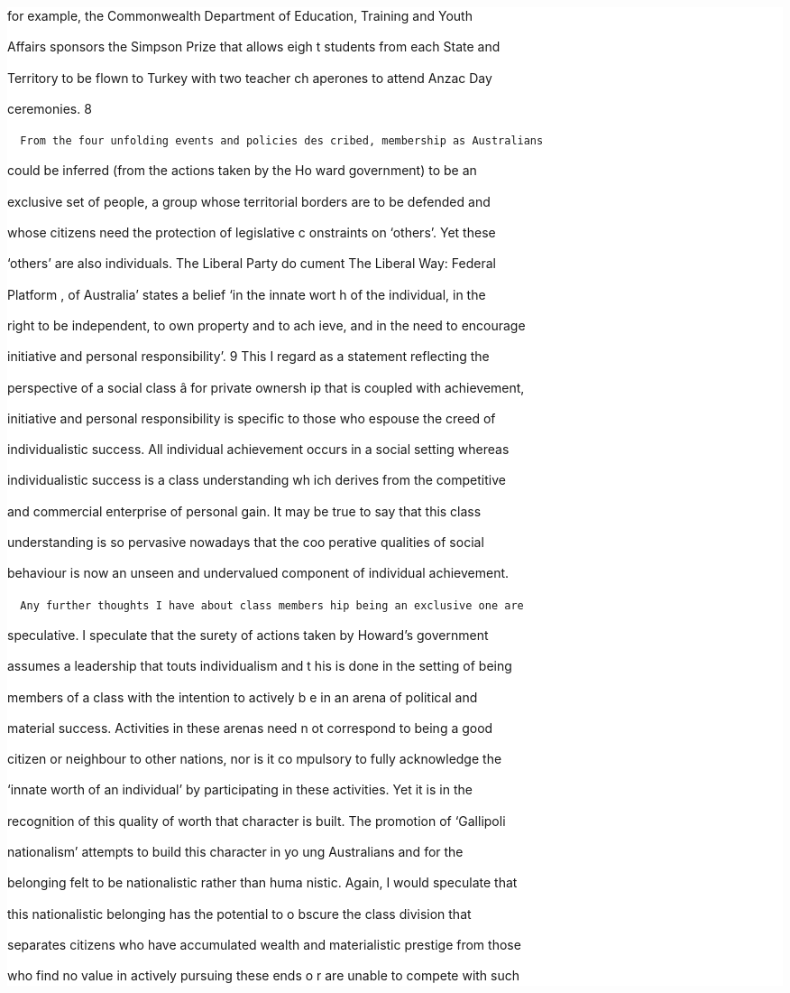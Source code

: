   for example, the Commonwealth Department of Education, Training and Youth 

  Affairs sponsors the Simpson Prize that allows eigh t students from each State and 

  Territory to be flown to Turkey with two teacher ch aperones to attend Anzac Day 

  ceremonies. 8      

  

      From the four unfolding events and policies des cribed, membership as Australians 

  could be inferred (from the actions taken by the Ho ward government) to be an 

  exclusive set of people, a group whose territorial borders are to be defended and 

  whose citizens need the protection of legislative c onstraints on ‘others’. Yet these 

  ‘others’ are also individuals. The Liberal Party do cument The Liberal Way: Federal 

  Platform , of Australia’ states a belief ‘in the innate wort h of the individual, in the 

  right to be independent, to own property and to ach ieve, and in the need to encourage 

  initiative and personal responsibility’. 9 This I regard as a statement reflecting the 

  perspective of a social class â for private ownersh ip that is coupled with achievement, 

  initiative and personal responsibility is specific to those who espouse the creed of 

  individualistic success. All individual achievement  occurs in a social setting whereas 

  individualistic success is a class understanding wh ich derives from the competitive 

  and commercial enterprise of personal gain. It may be true to say that this class 

  understanding is so pervasive nowadays that the coo perative qualities of social 

  behaviour is now an unseen and undervalued component of individual achievement.  

      Any further thoughts I have about class members hip being an exclusive one are 

  speculative. I speculate that the surety of actions  taken by Howard’s government 

  assumes a leadership that touts individualism and t his is done in the setting of being 

  members of a class with the intention to actively b e in an arena of political and 

  material success. Activities in these arenas need n ot correspond to being a good 

  citizen or neighbour to other nations, nor is it co mpulsory to fully acknowledge the 

  ‘innate worth of an individual’ by participating in  these activities. Yet it is in the 

  recognition of this quality of worth that character  is built. The promotion of ‘Gallipoli 

  nationalism’ attempts to build this character in yo ung Australians and for the 

  belonging felt to be nationalistic rather than huma nistic. Again, I would speculate that 

  this nationalistic belonging has the potential to o bscure the class division that 

  separates citizens who have accumulated wealth and materialistic prestige from those 

  who find no value in actively pursuing these ends o r are unable to compete with such 
